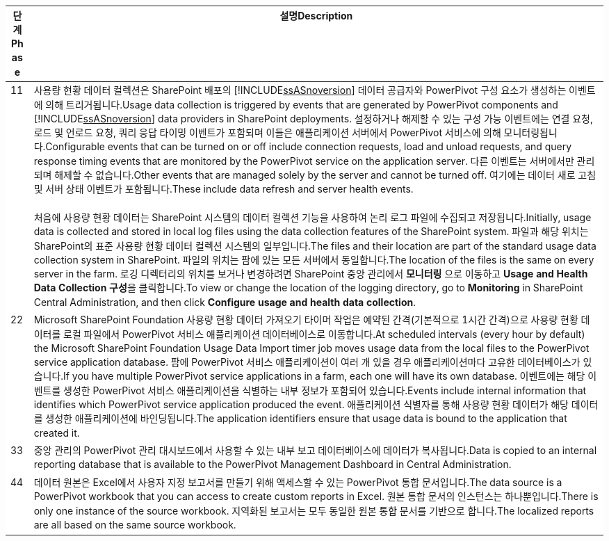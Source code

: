 |<span data-ttu-id="5d7a2-125">단계</span><span class="sxs-lookup"><span data-stu-id="5d7a2-125">Phase</span></span>|<span data-ttu-id="5d7a2-126">설명</span><span class="sxs-lookup"><span data-stu-id="5d7a2-126">Description</span></span>|  
|-----------|-----------------|  
|<span data-ttu-id="5d7a2-127">1</span><span class="sxs-lookup"><span data-stu-id="5d7a2-127">1</span></span>|<span data-ttu-id="5d7a2-128">사용량 현황 데이터 컬렉션은 SharePoint 배포의 [!INCLUDE[ssASnoversion](../../includes/ssasnoversion-md.md)] 데이터 공급자와 PowerPivot 구성 요소가 생성하는 이벤트에 의해 트리거됩니다.</span><span class="sxs-lookup"><span data-stu-id="5d7a2-128">Usage data collection is triggered by events that are generated by PowerPivot components and [!INCLUDE[ssASnoversion](../../includes/ssasnoversion-md.md)] data providers in SharePoint deployments.</span></span> <span data-ttu-id="5d7a2-129">설정하거나 해제할 수 있는 구성 가능 이벤트에는 연결 요청, 로드 및 언로드 요청, 쿼리 응답 타이밍 이벤트가 포함되며 이들은 애플리케이션 서버에서 PowerPivot 서비스에 의해 모니터링됩니다.</span><span class="sxs-lookup"><span data-stu-id="5d7a2-129">Configurable events that can be turned on or off include connection requests, load and unload requests, and query response timing events that are monitored by the PowerPivot service on the application server.</span></span> <span data-ttu-id="5d7a2-130">다른 이벤트는 서버에서만 관리되며 해제할 수 없습니다.</span><span class="sxs-lookup"><span data-stu-id="5d7a2-130">Other events that are managed solely by the server and cannot be turned off.</span></span> <span data-ttu-id="5d7a2-131">여기에는 데이터 새로 고침 및 서버 상태 이벤트가 포함됩니다.</span><span class="sxs-lookup"><span data-stu-id="5d7a2-131">These include data refresh and server health events.</span></span><br /><br /> <span data-ttu-id="5d7a2-132">처음에 사용량 현황 데이터는 SharePoint 시스템의 데이터 컬렉션 기능을 사용하여 논리 로그 파일에 수집되고 저장됩니다.</span><span class="sxs-lookup"><span data-stu-id="5d7a2-132">Initially, usage data is collected and stored in local log files using the data collection features of the SharePoint system.</span></span> <span data-ttu-id="5d7a2-133">파일과 해당 위치는 SharePoint의 표준 사용량 현황 데이터 컬렉션 시스템의 일부입니다.</span><span class="sxs-lookup"><span data-stu-id="5d7a2-133">The files and their location are part of the standard usage data collection system in SharePoint.</span></span> <span data-ttu-id="5d7a2-134">파일의 위치는 팜에 있는 모든 서버에서 동일합니다.</span><span class="sxs-lookup"><span data-stu-id="5d7a2-134">The location of the files is the same on every server in the farm.</span></span> <span data-ttu-id="5d7a2-135">로깅 디렉터리의 위치를 보거나 변경하려면 SharePoint 중앙 관리에서 **모니터링** 으로 이동하고 **Usage and Health Data Collection 구성**을 클릭합니다.</span><span class="sxs-lookup"><span data-stu-id="5d7a2-135">To view or change the location of the logging directory, go to **Monitoring** in SharePoint Central Administration, and then click **Configure usage and health data collection**.</span></span>|  
|<span data-ttu-id="5d7a2-136">2</span><span class="sxs-lookup"><span data-stu-id="5d7a2-136">2</span></span>|<span data-ttu-id="5d7a2-137">Microsoft SharePoint Foundation 사용량 현황 데이터 가져오기 타이머 작업은 예약된 간격(기본적으로 1시간 간격)으로 사용량 현황 데이터를 로컬 파일에서 PowerPivot 서비스 애플리케이션 데이터베이스로 이동합니다.</span><span class="sxs-lookup"><span data-stu-id="5d7a2-137">At scheduled intervals (every hour by default) the Microsoft SharePoint Foundation Usage Data Import timer job moves usage data from the local files to the PowerPivot service application database.</span></span> <span data-ttu-id="5d7a2-138">팜에 PowerPivot 서비스 애플리케이션이 여러 개 있을 경우 애플리케이션마다 고유한 데이터베이스가 있습니다.</span><span class="sxs-lookup"><span data-stu-id="5d7a2-138">If you have multiple PowerPivot service applications in a farm, each one will have its own database.</span></span> <span data-ttu-id="5d7a2-139">이벤트에는 해당 이벤트를 생성한 PowerPivot 서비스 애플리케이션을 식별하는 내부 정보가 포함되어 있습니다.</span><span class="sxs-lookup"><span data-stu-id="5d7a2-139">Events include internal information that identifies which PowerPivot service application produced the event.</span></span> <span data-ttu-id="5d7a2-140">애플리케이션 식별자를 통해 사용량 현황 데이터가 해당 데이터를 생성한 애플리케이션에 바인딩됩니다.</span><span class="sxs-lookup"><span data-stu-id="5d7a2-140">The application identifiers ensure that usage data is bound to the application that created it.</span></span>|  
|<span data-ttu-id="5d7a2-141">3</span><span class="sxs-lookup"><span data-stu-id="5d7a2-141">3</span></span>|<span data-ttu-id="5d7a2-142">중앙 관리의 PowerPivot 관리 대시보드에서 사용할 수 있는 내부 보고 데이터베이스에 데이터가 복사됩니다.</span><span class="sxs-lookup"><span data-stu-id="5d7a2-142">Data is copied to an internal reporting database that is available to the PowerPivot Management Dashboard in Central Administration.</span></span>|  
|<span data-ttu-id="5d7a2-143">4</span><span class="sxs-lookup"><span data-stu-id="5d7a2-143">4</span></span>|<span data-ttu-id="5d7a2-144">데이터 원본은 Excel에서 사용자 지정 보고서를 만들기 위해 액세스할 수 있는 PowerPivot 통합 문서입니다.</span><span class="sxs-lookup"><span data-stu-id="5d7a2-144">The data source is a PowerPivot workbook that you can access to create custom reports in Excel.</span></span> <span data-ttu-id="5d7a2-145">원본 통합 문서의 인스턴스는 하나뿐입니다.</span><span class="sxs-lookup"><span data-stu-id="5d7a2-145">There is only one instance of the source workbook.</span></span> <span data-ttu-id="5d7a2-146">지역화된 보고서는 모두 동일한 원본 통합 문서를 기반으로 합니다.</span><span class="sxs-lookup"><span data-stu-id="5d7a2-146">The localized reports are all based on the same source workbook.</span></span>|  